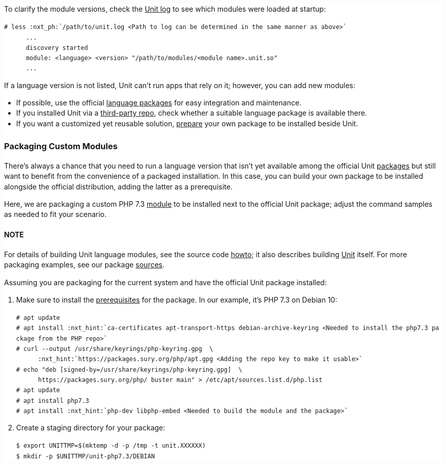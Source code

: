 To clarify the module versions, check the [Unit log](../troubleshooting.md#troubleshooting-log)
to see which modules were loaded at startup:

```console
# less :nxt_ph:`/path/to/unit.log <Path to log can be determined in the same manner as above>`
      ...
      discovery started
      module: <language> <version> "/path/to/modules/<module name>.unit.so"
      ...
```

If a language version is not listed, Unit can’t run apps that rely on it;
however, you can add new modules:

- If possible, use the official [language packages](../installation.md#installation-precomp-pkgs) for easy integration and maintenance.
- If you installed Unit via a [third-party repo](../installation.md#installation-community-repos), check whether a suitable language package is
  available there.
- If you want a customized yet reusable solution, [prepare](#modules-pkg)
  your own package to be installed beside Unit.

<a id="modules-pkg"></a>

### Packaging Custom Modules

There’s always a chance that you need to run a language version that isn’t yet
available among the official Unit [packages](../installation.md#installation-precomp-pkgs)
but still want to benefit from the convenience of a packaged installation.  In
this case, you can build your own package to be installed alongside the
official distribution, adding the latter as a prerequisite.

Here, we are packaging a custom PHP 7.3 [module](source.md#modules-php) to be installed next to the official Unit package;
adjust the command samples as needed to fit your scenario.

#### NOTE
For details of building Unit language modules, see the source code
[howto](source.md#source-modules); it also describes building
[Unit](source.md) itself.  For more packaging examples, see our package
[sources](https://hg.nginx.org/unit/file/tip/pkg/).



<a id="modules-deb"></a>

<a id="modules-rpm"></a>

Assuming you are packaging for the current system and have the official
Unit package installed:

1. Make sure to install the [prerequisites](source.md#source-prereq-build) for the package.  In our example,
   it’s PHP 7.3 on Debian 10:
   ```console
   # apt update
   # apt install :nxt_hint:`ca-certificates apt-transport-https debian-archive-keyring <Needed to install the php7.3 package from the PHP repo>`
   # curl --output /usr/share/keyrings/php-keyring.gpg  \
         :nxt_hint:`https://packages.sury.org/php/apt.gpg <Adding the repo key to make it usable>`
   # echo "deb [signed-by=/usr/share/keyrings/php-keyring.gpg]  \
         https://packages.sury.org/php/ buster main" > /etc/apt/sources.list.d/php.list
   # apt update
   # apt install php7.3
   # apt install :nxt_hint:`php-dev libphp-embed <Needed to build the module and the package>`
   ```
2. Create a staging directory for your package:
   ```console
   $ export UNITTMP=$(mktemp -d -p /tmp -t unit.XXXXXX)
   $ mkdir -p $UNITTMP/unit-php7.3/DEBIAN
   ```